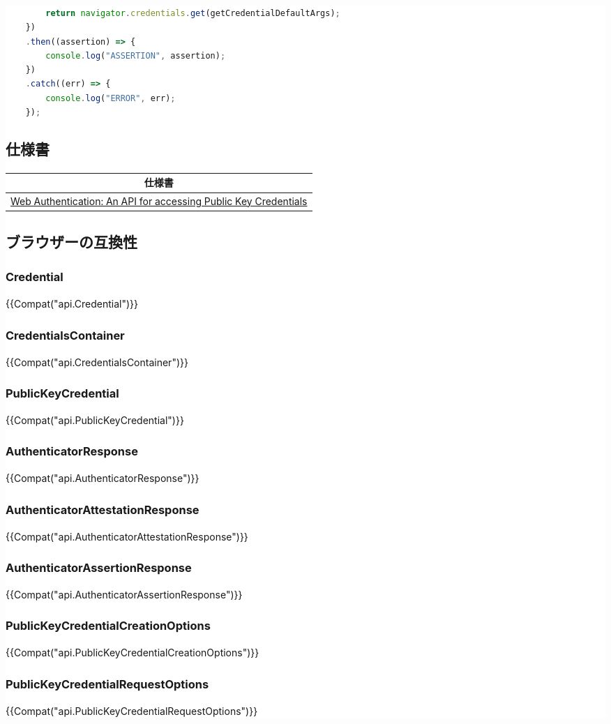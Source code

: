 ```js
        return navigator.credentials.get(getCredentialDefaultArgs);
    })
    .then((assertion) => {
        console.log("ASSERTION", assertion);
    })
    .catch((err) => {
        console.log("ERROR", err);
    });
```

## 仕様書

| 仕様書                                                                                      |
| -------------------------------------------------------------------------------------------------- |
| [Web Authentication: An API for accessing Public Key Credentials](https://w3c.github.io/webauthn/) |

## ブラウザーの互換性

### Credential

{{Compat("api.Credential")}}

### CredentialsContainer

{{Compat("api.CredentialsContainer")}}

### PublicKeyCredential

{{Compat("api.PublicKeyCredential")}}

### AuthenticatorResponse

{{Compat("api.AuthenticatorResponse")}}

### AuthenticatorAttestationResponse

{{Compat("api.AuthenticatorAttestationResponse")}}

### AuthenticatorAssertionResponse

{{Compat("api.AuthenticatorAssertionResponse")}}

### PublicKeyCredentialCreationOptions

{{Compat("api.PublicKeyCredentialCreationOptions")}}

### PublicKeyCredentialRequestOptions

{{Compat("api.PublicKeyCredentialRequestOptions")}}
